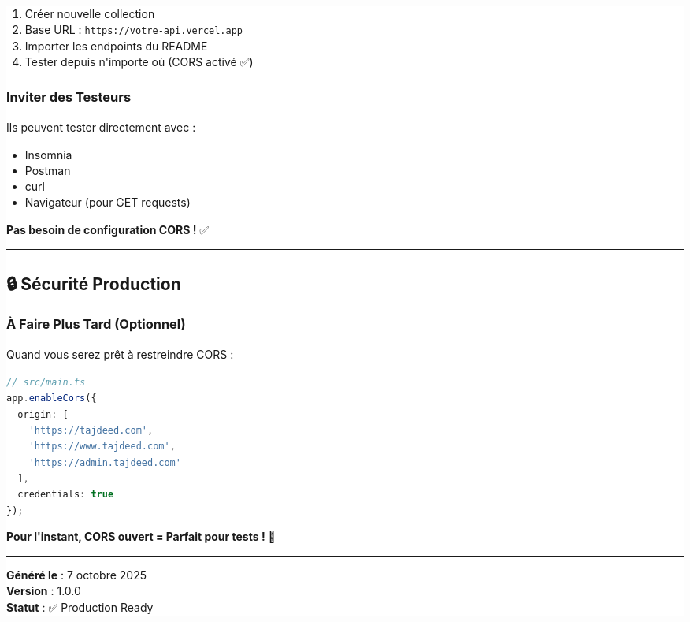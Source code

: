 1. Créer nouvelle collection
2. Base URL : `https://votre-api.vercel.app`
3. Importer les endpoints du README
4. Tester depuis n'importe où (CORS activé ✅)

### Inviter des Testeurs

Ils peuvent tester directement avec :
- Insomnia
- Postman
- curl
- Navigateur (pour GET requests)

**Pas besoin de configuration CORS !** ✅

---

## 🔒 Sécurité Production

### À Faire Plus Tard (Optionnel)

Quand vous serez prêt à restreindre CORS :

```typescript
// src/main.ts
app.enableCors({
  origin: [
    'https://tajdeed.com',
    'https://www.tajdeed.com',
    'https://admin.tajdeed.com'
  ],
  credentials: true
});
```

**Pour l'instant, CORS ouvert = Parfait pour tests !** 🎯

---

**Généré le** : 7 octobre 2025  
**Version** : 1.0.0  
**Statut** : ✅ Production Ready
